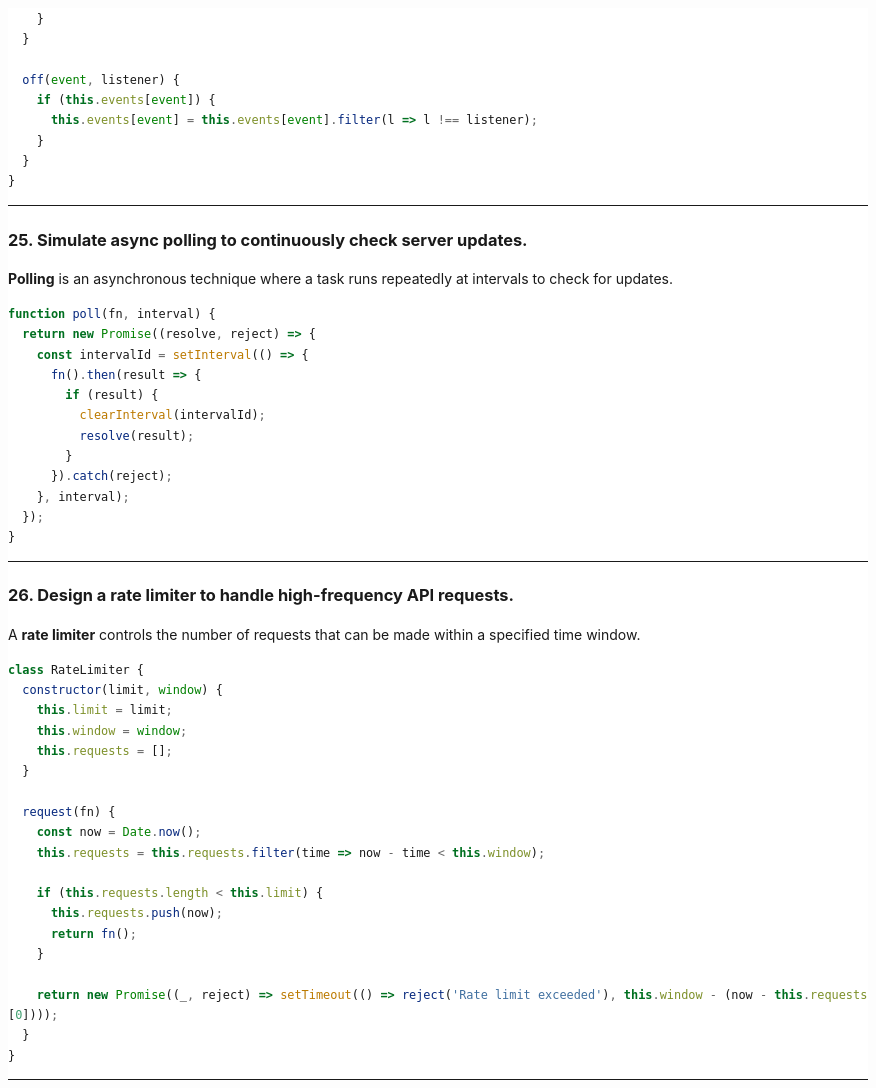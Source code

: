 ```javascript
    }
  }

  off(event, listener) {
    if (this.events[event]) {
      this.events[event] = this.events[event].filter(l => l !== listener);
    }
  }
}
```

---

### 25. **Simulate async polling to continuously check server updates.**

**Polling** is an asynchronous technique where a task runs repeatedly at intervals to check for updates.

```javascript
function poll(fn, interval) {
  return new Promise((resolve, reject) => {
    const intervalId = setInterval(() => {
      fn().then(result => {
        if (result) {
          clearInterval(intervalId);
          resolve(result);
        }
      }).catch(reject);
    }, interval);
  });
}
```

---

### 26. **Design a rate limiter to handle high-frequency API requests.**

A **rate limiter** controls the number of requests that can be made within a specified time window.

```javascript
class RateLimiter {
  constructor(limit, window) {
    this.limit = limit;
    this.window = window;
    this.requests = [];
  }

  request(fn) {
    const now = Date.now();
    this.requests = this.requests.filter(time => now - time < this.window);

    if (this.requests.length < this.limit) {
      this.requests.push(now);
      return fn();
    }

    return new Promise((_, reject) => setTimeout(() => reject('Rate limit exceeded'), this.window - (now - this.requests[0])));
  }
}
```

---